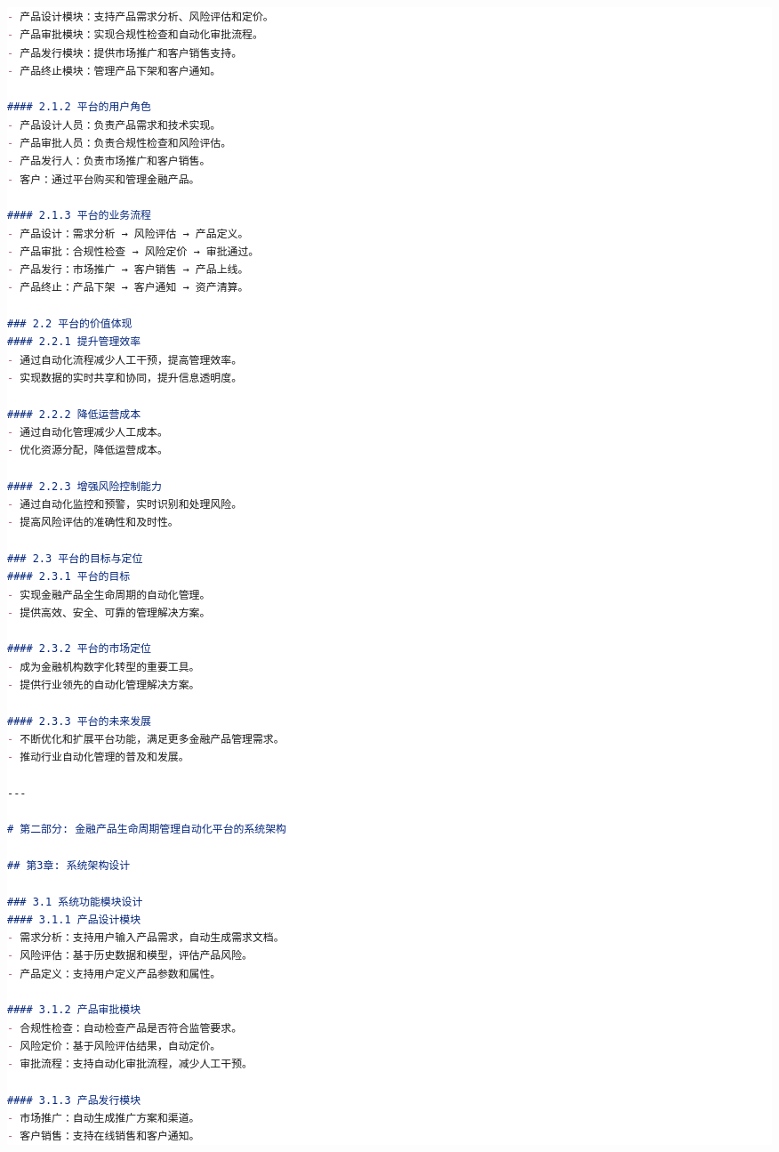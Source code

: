 ```markdown
- 产品设计模块：支持产品需求分析、风险评估和定价。
- 产品审批模块：实现合规性检查和自动化审批流程。
- 产品发行模块：提供市场推广和客户销售支持。
- 产品终止模块：管理产品下架和客户通知。

#### 2.1.2 平台的用户角色
- 产品设计人员：负责产品需求和技术实现。
- 产品审批人员：负责合规性检查和风险评估。
- 产品发行人：负责市场推广和客户销售。
- 客户：通过平台购买和管理金融产品。

#### 2.1.3 平台的业务流程
- 产品设计：需求分析 → 风险评估 → 产品定义。
- 产品审批：合规性检查 → 风险定价 → 审批通过。
- 产品发行：市场推广 → 客户销售 → 产品上线。
- 产品终止：产品下架 → 客户通知 → 资产清算。

### 2.2 平台的价值体现
#### 2.2.1 提升管理效率
- 通过自动化流程减少人工干预，提高管理效率。
- 实现数据的实时共享和协同，提升信息透明度。

#### 2.2.2 降低运营成本
- 通过自动化管理减少人工成本。
- 优化资源分配，降低运营成本。

#### 2.2.3 增强风险控制能力
- 通过自动化监控和预警，实时识别和处理风险。
- 提高风险评估的准确性和及时性。

### 2.3 平台的目标与定位
#### 2.3.1 平台的目标
- 实现金融产品全生命周期的自动化管理。
- 提供高效、安全、可靠的管理解决方案。

#### 2.3.2 平台的市场定位
- 成为金融机构数字化转型的重要工具。
- 提供行业领先的自动化管理解决方案。

#### 2.3.3 平台的未来发展
- 不断优化和扩展平台功能，满足更多金融产品管理需求。
- 推动行业自动化管理的普及和发展。

---

# 第二部分: 金融产品生命周期管理自动化平台的系统架构

## 第3章: 系统架构设计

### 3.1 系统功能模块设计
#### 3.1.1 产品设计模块
- 需求分析：支持用户输入产品需求，自动生成需求文档。
- 风险评估：基于历史数据和模型，评估产品风险。
- 产品定义：支持用户定义产品参数和属性。

#### 3.1.2 产品审批模块
- 合规性检查：自动检查产品是否符合监管要求。
- 风险定价：基于风险评估结果，自动定价。
- 审批流程：支持自动化审批流程，减少人工干预。

#### 3.1.3 产品发行模块
- 市场推广：自动生成推广方案和渠道。
- 客户销售：支持在线销售和客户通知。
```